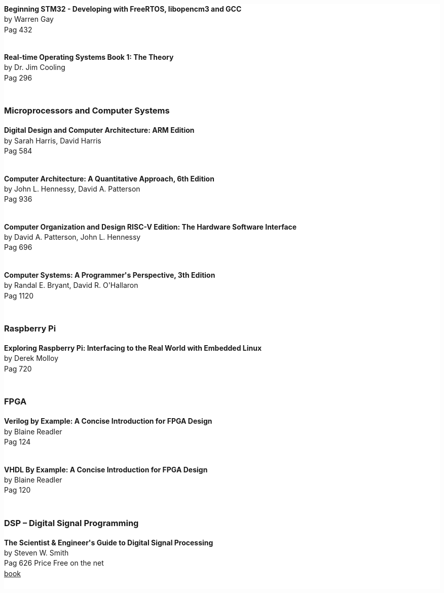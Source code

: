 **Beginning STM32 - Developing with FreeRTOS, libopencm3 and GCC**<br>
by Warren Gay<br>
Pag 432 <br>
<br>

**Real-time Operating Systems Book 1: The Theory**<br>
by Dr. Jim Cooling<br>
Pag 296 <br>
<br>

### Microprocessors and Computer Systems

**Digital Design and Computer Architecture: ARM Edition**<br>
by Sarah Harris, David Harris<br>
Pag 584 <br>
<br>

**Computer Architecture: A Quantitative Approach, 6th Edition**<br>
by John L. Hennessy, David A. Patterson<br>
Pag 936 <br>
<br>

**Computer Organization and Design RISC-V Edition: The Hardware Software Interface**<br>
by David A. Patterson, John L. Hennessy<br>
Pag 696 <br>
<br>

**Computer Systems: A Programmer's Perspective, 3th Edition**<br>
by Randal E. Bryant, David R. O'Hallaron<br>
Pag 1120 <br>
<br>

### Raspberry Pi

**Exploring Raspberry Pi: Interfacing to the Real World with Embedded Linux**<br>
by Derek Molloy<br>
Pag 720 <br>
<br>

### FPGA

**Verilog by Example: A Concise Introduction for FPGA Design**<br> 
by Blaine Readler<br>
Pag 124 <br>
<br>

**VHDL By Example: A Concise Introduction for FPGA Design**<br>
by Blaine Readler<br>
Pag 120 <br>
<br>

### DSP – Digital Signal Programming

**The Scientist & Engineer's Guide to Digital Signal Processing**<br>
by Steven W. Smith<br>
Pag 626 Price Free on the net<br>
[book](http://www.dspguide.com/)<br>
<br>
